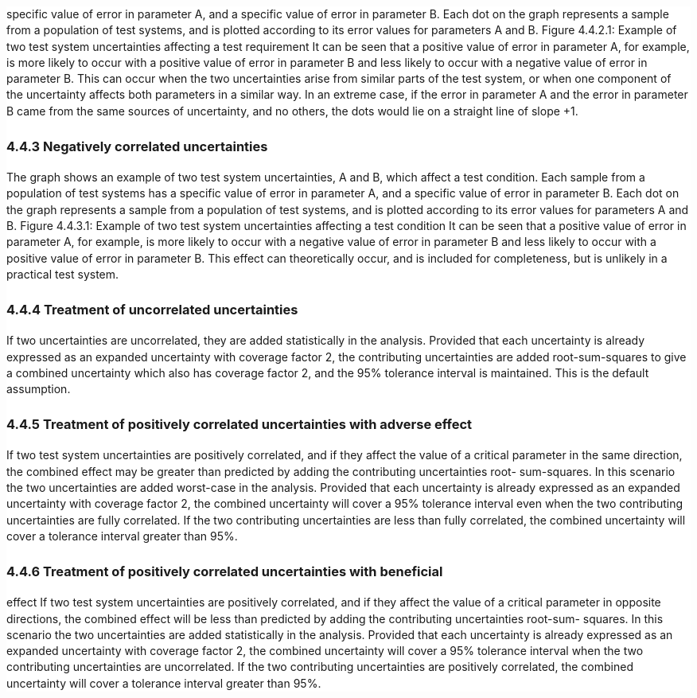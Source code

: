 specific value of error in parameter A, and a specific value of error in
parameter B. Each dot on the graph represents a sample from a population of
test systems, and is plotted according to its error values for parameters A
and B.
Figure 4.4.2.1: Example of two test system uncertainties affecting a test
requirement
It can be seen that a positive value of error in parameter A, for example, is
more likely to occur with a positive value of error in parameter B and less
likely to occur with a negative value of error in parameter B. This can occur
when the two uncertainties arise from similar parts of the test system, or
when one component of the uncertainty affects both parameters in a similar
way.
In an extreme case, if the error in parameter A and the error in parameter B
came from the same sources of uncertainty, and no others, the dots would lie
on a straight line of slope +1.
### 4.4.3 Negatively correlated uncertainties
The graph shows an example of two test system uncertainties, A and B, which
affect a test condition. Each sample from a population of test systems has a
specific value of error in parameter A, and a specific value of error in
parameter B. Each dot on the graph represents a sample from a population of
test systems, and is plotted according to its error values for parameters A
and B.
Figure 4.4.3.1: Example of two test system uncertainties affecting a test
condition
It can be seen that a positive value of error in parameter A, for example, is
more likely to occur with a negative value of error in parameter B and less
likely to occur with a positive value of error in parameter B. This effect can
theoretically occur, and is included for completeness, but is unlikely in a
practical test system.
### 4.4.4 Treatment of uncorrelated uncertainties
If two uncertainties are uncorrelated, they are added statistically in the
analysis. Provided that each uncertainty is already expressed as an expanded
uncertainty with coverage factor 2, the contributing uncertainties are added
root-sum-squares to give a combined uncertainty which also has coverage factor
2, and the 95% tolerance interval is maintained.
This is the default assumption.
### 4.4.5 Treatment of positively correlated uncertainties with adverse effect
If two test system uncertainties are positively correlated, and if they affect
the value of a critical parameter in the same direction, the combined effect
may be greater than predicted by adding the contributing uncertainties root-
sum-squares.
In this scenario the two uncertainties are added worst-case in the analysis.
Provided that each uncertainty is already expressed as an expanded uncertainty
with coverage factor 2, the combined uncertainty will cover a 95% tolerance
interval even when the two contributing uncertainties are fully correlated. If
the two contributing uncertainties are less than fully correlated, the
combined uncertainty will cover a tolerance interval greater than 95%.
### 4.4.6 Treatment of positively correlated uncertainties with beneficial
effect
If two test system uncertainties are positively correlated, and if they affect
the value of a critical parameter in opposite directions, the combined effect
will be less than predicted by adding the contributing uncertainties root-sum-
squares.
In this scenario the two uncertainties are added statistically in the
analysis. Provided that each uncertainty is already expressed as an expanded
uncertainty with coverage factor 2, the combined uncertainty will cover a 95%
tolerance interval when the two contributing uncertainties are uncorrelated.
If the two contributing uncertainties are positively correlated, the combined
uncertainty will cover a tolerance interval greater than 95%.